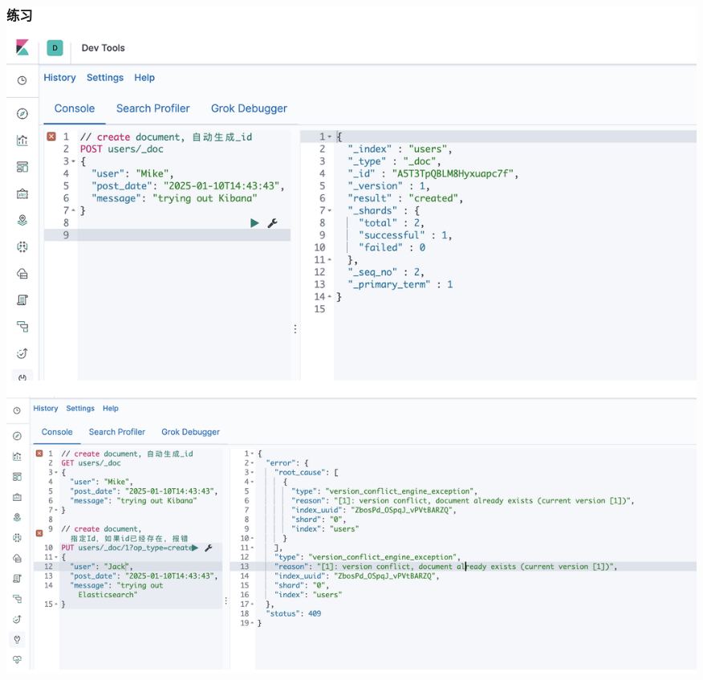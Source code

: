 ### 练习

![练习1](/images/middleware/elasticsearch/Elasticsearch核心技术与实战/第3章/练习1.png)

![练习2](/images/middleware/elasticsearch/Elasticsearch核心技术与实战/第3章/练习2.png)
